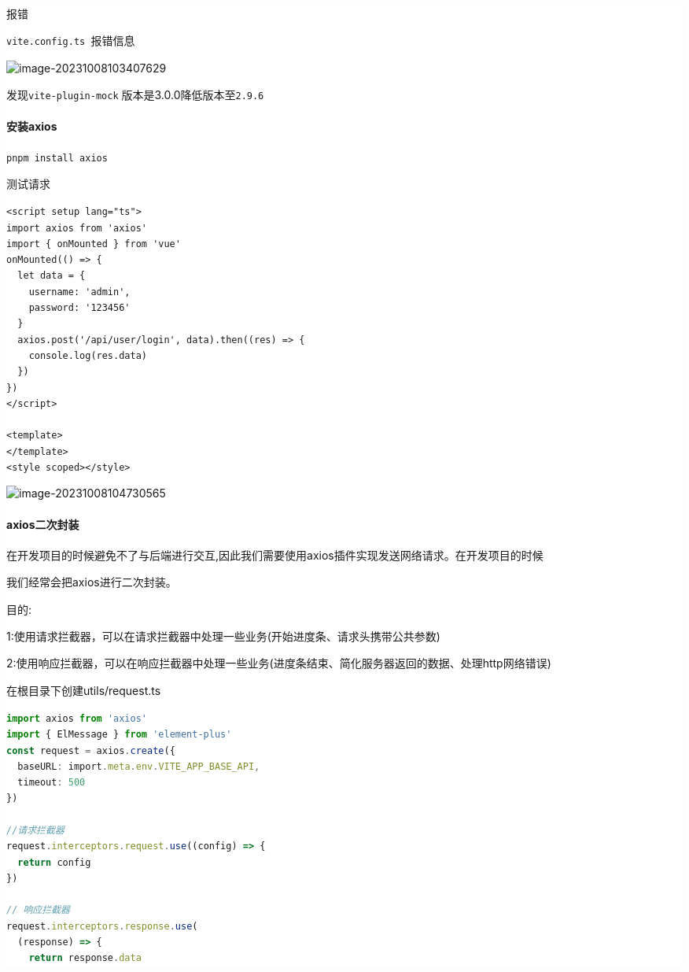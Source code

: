 报错

`vite.config.ts `报错信息

![image-20231008103407629](https://trpora-1300527744.cos.ap-chongqing.myqcloud.com/img/202310081034746.png)

发现`vite-plugin-mock` 版本是3.0.0降低版本至`2.9.6`

#### 安装axios

```shell
pnpm install axios
```

测试请求

```vue
<script setup lang="ts">
import axios from 'axios'
import { onMounted } from 'vue'
onMounted(() => {
  let data = {
    username: 'admin',
    password: '123456'
  }
  axios.post('/api/user/login', data).then((res) => {
    console.log(res.data)
  })
})
</script>

<template>
</template>
<style scoped></style>

```

![image-20231008104730565](https://trpora-1300527744.cos.ap-chongqing.myqcloud.com/img/202310081047689.png)

#### axios二次封装

在开发项目的时候避免不了与后端进行交互,因此我们需要使用axios插件实现发送网络请求。在开发项目的时候

我们经常会把axios进行二次封装。

目的:

1:使用请求拦截器，可以在请求拦截器中处理一些业务(开始进度条、请求头携带公共参数)

2:使用响应拦截器，可以在响应拦截器中处理一些业务(进度条结束、简化服务器返回的数据、处理http网络错误)

在根目录下创建utils/request.ts

```typescript
import axios from 'axios'
import { ElMessage } from 'element-plus'
const request = axios.create({
  baseURL: import.meta.env.VITE_APP_BASE_API,
  timeout: 500
})

//请求拦截器
request.interceptors.request.use((config) => {
  return config
})

// 响应拦截器
request.interceptors.response.use(
  (response) => {
    return response.data
```